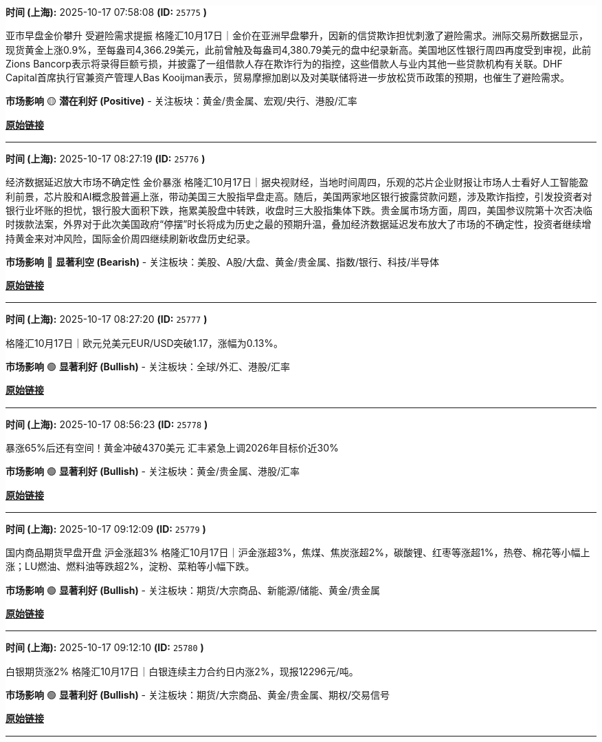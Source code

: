 **时间 (上海):** 2025-10-17 07:58:08 **(ID:** `25775` **)**

亚市早盘金价攀升 受避险需求提振
格隆汇10月17日｜金价在亚洲早盘攀升，因新的信贷欺诈担忧刺激了避险需求。洲际交易所数据显示，现货黄金上涨0.9%，至每盎司4,366.29美元，此前曾触及每盎司4,380.79美元的盘中纪录新高。美国地区性银行周四再度受到审视，此前Zions Bancorp表示将录得巨额亏损，并披露了一组借款人存在欺诈行为的指控，这些借款人与业内其他一些贷款机构有关联。DHF Capital首席执行官兼资产管理人Bas Kooijman表示，贸易摩擦加剧以及对美联储将进一步放松货币政策的预期，也催生了避险需求。

**市场影响** 🟡 **潜在利好 (Positive)** - 关注板块：黄金/贵金属、宏观/央行、港股/汇率

**[原始链接](https://t.me/ywcqdz/25775)**

---
**时间 (上海):** 2025-10-17 08:27:19 **(ID:** `25776` **)**

经济数据延迟放大市场不确定性 金价暴涨
格隆汇10月17日｜据央视财经，当地时间周四，乐观的芯片企业财报让市场人士看好人工智能盈利前景，芯片股和AI概念股普遍上涨，带动美国三大股指早盘走高。随后，美国两家地区银行披露贷款问题，涉及欺诈指控，引发投资者对银行业坏账的担忧，银行股大面积下跌，拖累美股盘中转跌，收盘时三大股指集体下跌。贵金属市场方面，周四，美国参议院第十次否决临时拨款法案，外界对于此次美国政府“停摆”时长将成为历史之最的预期升温，叠加经济数据延迟发布放大了市场的不确定性，投资者继续增持黄金来对冲风险，国际金价周四继续刷新收盘历史纪录。

**市场影响** 🔴 **显著利空 (Bearish)** - 关注板块：美股、A股/大盘、黄金/贵金属、指数/银行、科技/半导体

**[原始链接](https://t.me/ywcqdz/25776)**

---
**时间 (上海):** 2025-10-17 08:27:20 **(ID:** `25777` **)**

格隆汇10月17日｜欧元兑美元EUR/USD突破1.17，涨幅为0.13%。

**市场影响** 🟢 **显著利好 (Bullish)** - 关注板块：全球/外汇、港股/汇率

**[原始链接](https://t.me/ywcqdz/25777)**

---
**时间 (上海):** 2025-10-17 08:56:23 **(ID:** `25778` **)**

暴涨65%后还有空间！黄金冲破4370美元 汇丰紧急上调2026年目标价近30%

**市场影响** 🟢 **显著利好 (Bullish)** - 关注板块：黄金/贵金属、港股/汇率

**[原始链接](https://t.me/ywcqdz/25778)**

---
**时间 (上海):** 2025-10-17 09:12:09 **(ID:** `25779` **)**

国内商品期货早盘开盘 沪金涨超3%
格隆汇10月17日｜沪金涨超3%，焦煤、焦炭涨超2%，碳酸锂、红枣等涨超1%，热卷、棉花等小幅上涨；LU燃油、燃料油等跌超2%，淀粉、菜粕等小幅下跌。

**市场影响** 🟢 **显著利好 (Bullish)** - 关注板块：期货/大宗商品、新能源/储能、黄金/贵金属

**[原始链接](https://t.me/ywcqdz/25779)**

---
**时间 (上海):** 2025-10-17 09:12:10 **(ID:** `25780` **)**

白银期货涨2%
格隆汇10月17日｜白银连续主力合约日内涨2%，现报12296元/吨。

**市场影响** 🟢 **显著利好 (Bullish)** - 关注板块：期货/大宗商品、黄金/贵金属、期权/交易信号

**[原始链接](https://t.me/ywcqdz/25780)**

---